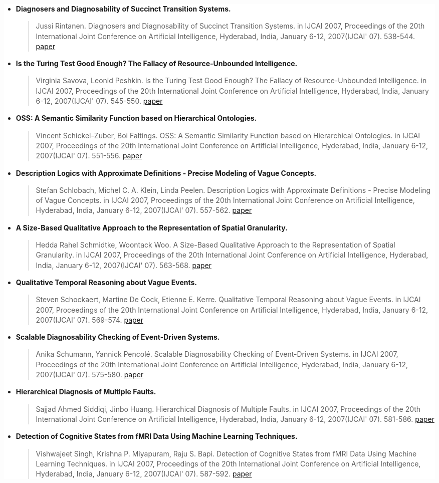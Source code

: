 
- **Diagnosers and Diagnosability of Succinct Transition Systems.**
    > Jussi Rintanen. Diagnosers and Diagnosability of Succinct Transition Systems. in IJCAI 2007, Proceedings of the 20th International Joint Conference on Artificial Intelligence, Hyderabad, India, January 6-12, 2007(IJCAI' 07). 538-544. [paper](http://ijcai.org/Proceedings/07/Papers/085.pdf)


- **Is the Turing Test Good Enough? The Fallacy of Resource-Unbounded Intelligence.**
    > Virginia Savova, Leonid Peshkin. Is the Turing Test Good Enough? The Fallacy of Resource-Unbounded Intelligence. in IJCAI 2007, Proceedings of the 20th International Joint Conference on Artificial Intelligence, Hyderabad, India, January 6-12, 2007(IJCAI' 07). 545-550. [paper](http://ijcai.org/Proceedings/07/Papers/086.pdf)


- **OSS: A Semantic Similarity Function based on Hierarchical Ontologies.**
    > Vincent Schickel-Zuber, Boi Faltings. OSS: A Semantic Similarity Function based on Hierarchical Ontologies. in IJCAI 2007, Proceedings of the 20th International Joint Conference on Artificial Intelligence, Hyderabad, India, January 6-12, 2007(IJCAI' 07). 551-556. [paper](http://ijcai.org/Proceedings/07/Papers/087.pdf)


- **Description Logics with Approximate Definitions - Precise Modeling of Vague Concepts.**
    > Stefan Schlobach, Michel C. A. Klein, Linda Peelen. Description Logics with Approximate Definitions - Precise Modeling of Vague Concepts. in IJCAI 2007, Proceedings of the 20th International Joint Conference on Artificial Intelligence, Hyderabad, India, January 6-12, 2007(IJCAI' 07). 557-562. [paper](http://ijcai.org/Proceedings/07/Papers/088.pdf)


- **A Size-Based Qualitative Approach to the Representation of Spatial Granularity.**
    > Hedda Rahel Schmidtke, Woontack Woo. A Size-Based Qualitative Approach to the Representation of Spatial Granularity. in IJCAI 2007, Proceedings of the 20th International Joint Conference on Artificial Intelligence, Hyderabad, India, January 6-12, 2007(IJCAI' 07). 563-568. [paper](http://ijcai.org/Proceedings/07/Papers/089.pdf)


- **Qualitative Temporal Reasoning about Vague Events.**
    > Steven Schockaert, Martine De Cock, Etienne E. Kerre. Qualitative Temporal Reasoning about Vague Events. in IJCAI 2007, Proceedings of the 20th International Joint Conference on Artificial Intelligence, Hyderabad, India, January 6-12, 2007(IJCAI' 07). 569-574. [paper](http://ijcai.org/Proceedings/07/Papers/090.pdf)


- **Scalable Diagnosability Checking of Event-Driven Systems.**
    > Anika Schumann, Yannick Pencolé. Scalable Diagnosability Checking of Event-Driven Systems. in IJCAI 2007, Proceedings of the 20th International Joint Conference on Artificial Intelligence, Hyderabad, India, January 6-12, 2007(IJCAI' 07). 575-580. [paper](http://ijcai.org/Proceedings/07/Papers/091.pdf)


- **Hierarchical Diagnosis of Multiple Faults.**
    > Sajjad Ahmed Siddiqi, Jinbo Huang. Hierarchical Diagnosis of Multiple Faults. in IJCAI 2007, Proceedings of the 20th International Joint Conference on Artificial Intelligence, Hyderabad, India, January 6-12, 2007(IJCAI' 07). 581-586. [paper](http://ijcai.org/Proceedings/07/Papers/092.pdf)


- **Detection of Cognitive States from fMRI Data Using Machine Learning Techniques.**
    > Vishwajeet Singh, Krishna P. Miyapuram, Raju S. Bapi. Detection of Cognitive States from fMRI Data Using Machine Learning Techniques. in IJCAI 2007, Proceedings of the 20th International Joint Conference on Artificial Intelligence, Hyderabad, India, January 6-12, 2007(IJCAI' 07). 587-592. [paper](http://ijcai.org/Proceedings/07/Papers/093.pdf)
